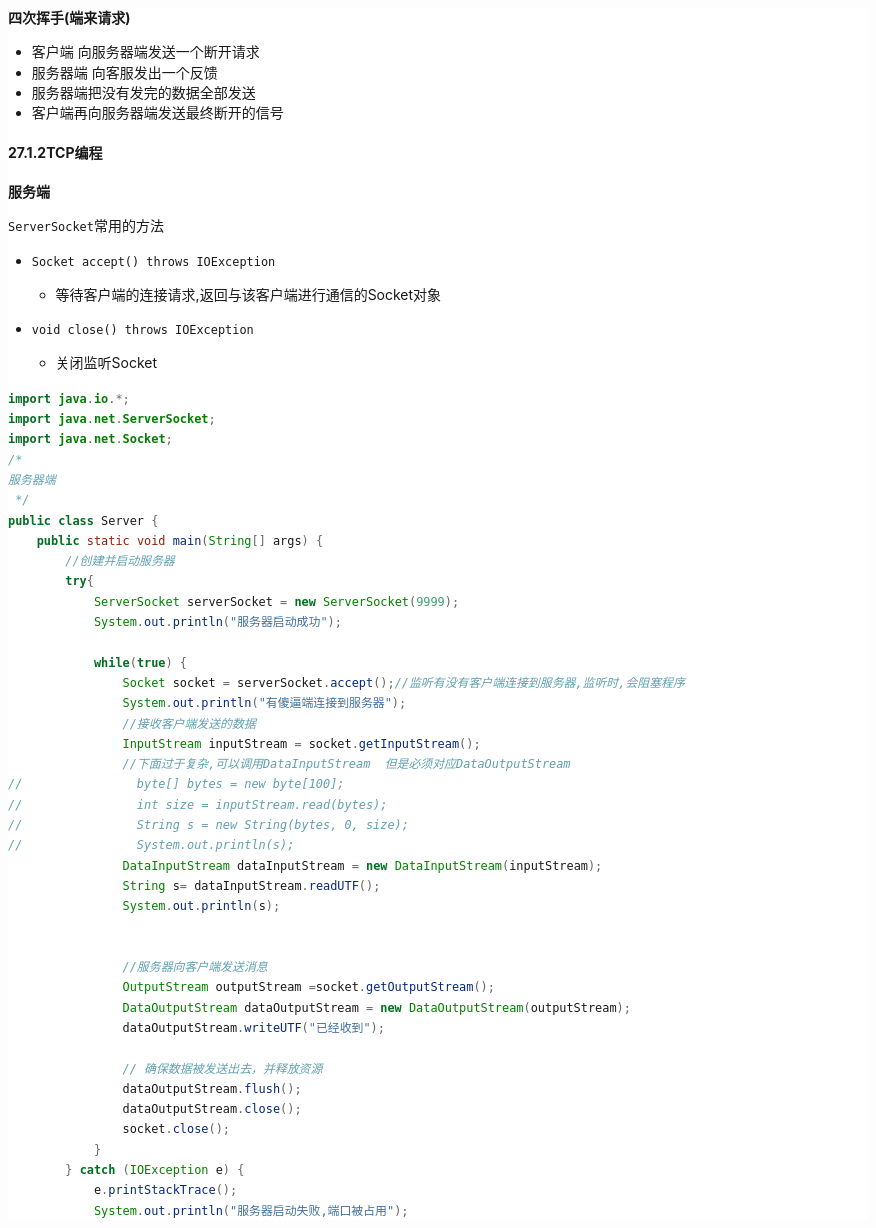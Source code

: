 **四次挥手(端来请求)**

- 客户端 向服务器端发送一个断开请求
- 服务器端 向客服发出一个反馈
- 服务器端把没有发完的数据全部发送
- 客户端再向服务器端发送最终断开的信号

#### 27.1.2TCP编程

**服务端**

`ServerSocket`常用的方法

- ```
  Socket accept() throws IOException
  ```

  - 等待客户端的连接请求,返回与该客户端进行通信的Socket对象

- ```
  void close() throws IOException
  ```

  - 关闭监听Socket

```java 
import java.io.*;
import java.net.ServerSocket;
import java.net.Socket;
/*
服务器端
 */
public class Server {
    public static void main(String[] args) {
        //创建并启动服务器
        try{
            ServerSocket serverSocket = new ServerSocket(9999);
            System.out.println("服务器启动成功");

            while(true) {
                Socket socket = serverSocket.accept();//监听有没有客户端连接到服务器,监听时,会阻塞程序
                System.out.println("有傻逼端连接到服务器");
                //接收客户端发送的数据
                InputStream inputStream = socket.getInputStream();
                //下面过于复杂,可以调用DataInputStream  但是必须对应DataOutputStream
//                byte[] bytes = new byte[100];
//                int size = inputStream.read(bytes);
//                String s = new String(bytes, 0, size);
//                System.out.println(s);
                DataInputStream dataInputStream = new DataInputStream(inputStream);
                String s= dataInputStream.readUTF();
                System.out.println(s);


                //服务器向客户端发送消息
                OutputStream outputStream =socket.getOutputStream();
                DataOutputStream dataOutputStream = new DataOutputStream(outputStream);
                dataOutputStream.writeUTF("已经收到");

                // 确保数据被发送出去，并释放资源
                dataOutputStream.flush();
                dataOutputStream.close();
                socket.close();
            }
        } catch (IOException e) {
            e.printStackTrace();
            System.out.println("服务器启动失败,端口被占用");
```
